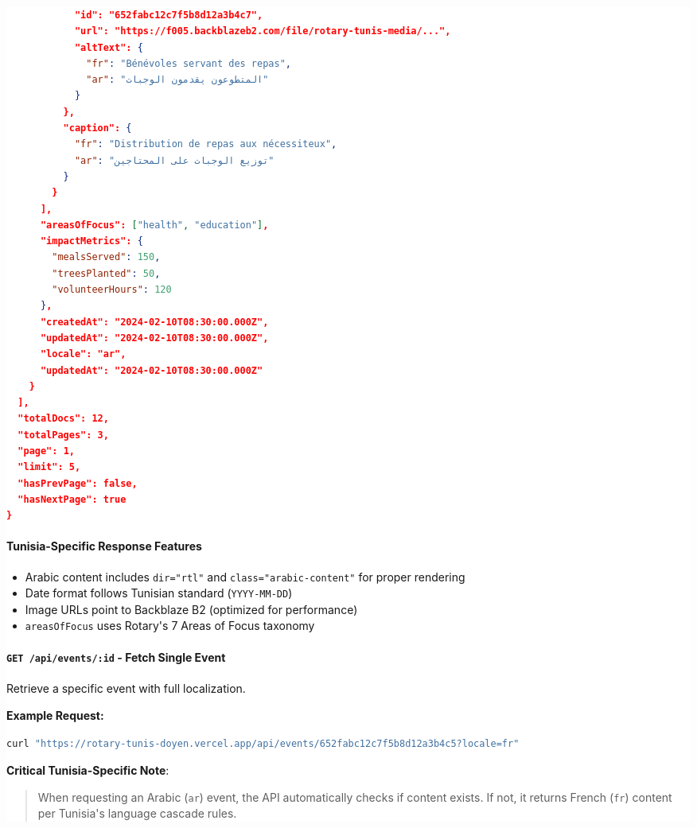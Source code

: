 ```json
            "id": "652fabc12c7f5b8d12a3b4c7",
            "url": "https://f005.backblazeb2.com/file/rotary-tunis-media/...",
            "altText": {
              "fr": "Bénévoles servant des repas",
              "ar": "المتطوعون يقدمون الوجبات"
            }
          },
          "caption": {
            "fr": "Distribution de repas aux nécessiteux",
            "ar": "توزيع الوجبات على المحتاجين"
          }
        }
      ],
      "areasOfFocus": ["health", "education"],
      "impactMetrics": {
        "mealsServed": 150,
        "treesPlanted": 50,
        "volunteerHours": 120
      },
      "createdAt": "2024-02-10T08:30:00.000Z",
      "updatedAt": "2024-02-10T08:30:00.000Z",
      "locale": "ar",
      "updatedAt": "2024-02-10T08:30:00.000Z"
    }
  ],
  "totalDocs": 12,
  "totalPages": 3,
  "page": 1,
  "limit": 5,
  "hasPrevPage": false,
  "hasNextPage": true
}
```

#### **Tunisia-Specific Response Features**

- Arabic content includes `dir="rtl"` and `class="arabic-content"` for proper rendering
- Date format follows Tunisian standard (`YYYY-MM-DD`)
- Image URLs point to Backblaze B2 (optimized for performance)
- `areasOfFocus` uses Rotary's 7 Areas of Focus taxonomy

#### **`GET /api/events/:id` - Fetch Single Event**

Retrieve a specific event with full localization.

**Example Request:**

```bash
curl "https://rotary-tunis-doyen.vercel.app/api/events/652fabc12c7f5b8d12a3b4c5?locale=fr"
```

**Critical Tunisia-Specific Note**:  
> When requesting an Arabic (`ar`) event, the API automatically checks if content exists. If not, it returns French (`fr`) content per Tunisia's language cascade rules.

